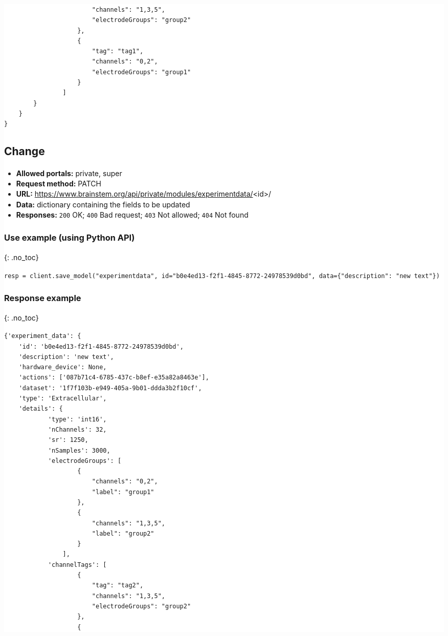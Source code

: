 ```
                        "channels": "1,3,5",
                        "electrodeGroups": "group2"
                    },
                    {
                        "tag": "tag1",
                        "channels": "0,2",
                        "electrodeGroups": "group1"
                    }
                ]
        }
    }
}
```


## Change
- **Allowed portals:** private, super
- **Request method:** PATCH
- **URL:** https://www.brainstem.org/api/private/modules/experimentdata/<id\>/
- **Data:** dictionary containing the fields to be updated
- **Responses:** `200` OK; `400` Bad request; `403` Not allowed; `404` Not found


### Use example (using Python API)
{: .no_toc}

```
resp = client.save_model("experimentdata", id="b0e4ed13-f2f1-4845-8772-24978539d0bd", data={"description": "new text"})
```

### Response example
{: .no_toc}

```
{'experiment_data': {
    'id': 'b0e4ed13-f2f1-4845-8772-24978539d0bd',
    'description': 'new text',
    'hardware_device': None,
    'actions': ['087b71c4-6785-437c-b8ef-e35a82a8463e'],
    'dataset': '1f7f103b-e949-405a-9b01-ddda3b2f10cf',
    'type': 'Extracellular',
    'details': {
            'type': 'int16',
            'nChannels': 32,
            'sr': 1250,
            'nSamples': 3000,
            'electrodeGroups': [
                    {
                        "channels": "0,2",
                        "label": "group1"
                    },
                    {
                        "channels": "1,3,5",
                        "label": "group2"
                    }
                ],
            'channelTags': [
                    {
                        "tag": "tag2",
                        "channels": "1,3,5",
                        "electrodeGroups": "group2"
                    },
                    {
```